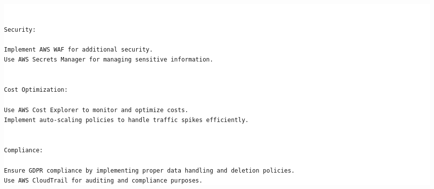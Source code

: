 ```


Security:

Implement AWS WAF for additional security.
Use AWS Secrets Manager for managing sensitive information.


Cost Optimization:

Use AWS Cost Explorer to monitor and optimize costs.
Implement auto-scaling policies to handle traffic spikes efficiently.


Compliance:

Ensure GDPR compliance by implementing proper data handling and deletion policies.
Use AWS CloudTrail for auditing and compliance purposes.